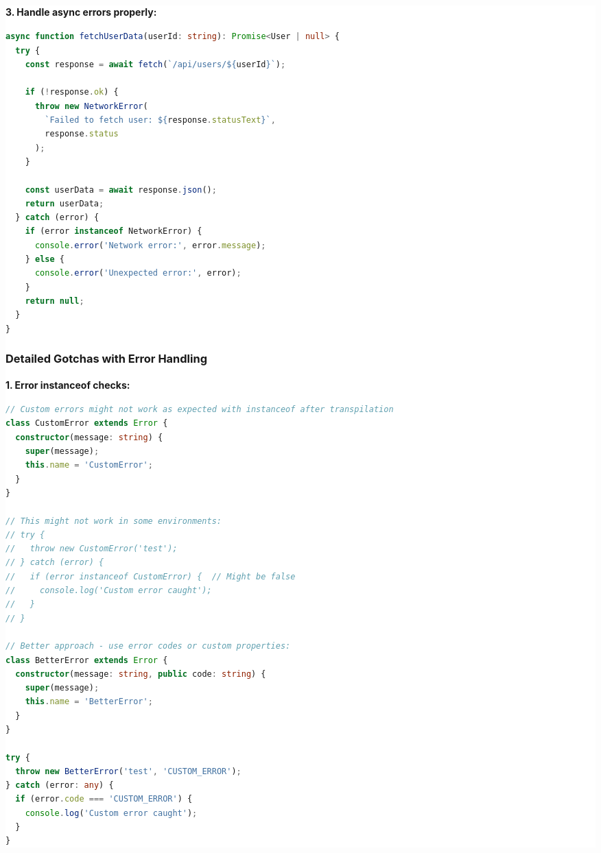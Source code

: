 
**3. Handle async errors properly:**
```typescript
async function fetchUserData(userId: string): Promise<User | null> {
  try {
    const response = await fetch(`/api/users/${userId}`);
    
    if (!response.ok) {
      throw new NetworkError(
        `Failed to fetch user: ${response.statusText}`, 
        response.status
      );
    }
    
    const userData = await response.json();
    return userData;
  } catch (error) {
    if (error instanceof NetworkError) {
      console.error('Network error:', error.message);
    } else {
      console.error('Unexpected error:', error);
    }
    return null;
  }
}
```

### Detailed Gotchas with Error Handling

**1. Error instanceof checks:**
```typescript
// Custom errors might not work as expected with instanceof after transpilation
class CustomError extends Error {
  constructor(message: string) {
    super(message);
    this.name = 'CustomError';
  }
}

// This might not work in some environments:
// try {
//   throw new CustomError('test');
// } catch (error) {
//   if (error instanceof CustomError) {  // Might be false
//     console.log('Custom error caught');
//   }
// }

// Better approach - use error codes or custom properties:
class BetterError extends Error {
  constructor(message: string, public code: string) {
    super(message);
    this.name = 'BetterError';
  }
}

try {
  throw new BetterError('test', 'CUSTOM_ERROR');
} catch (error: any) {
  if (error.code === 'CUSTOM_ERROR') {
    console.log('Custom error caught');
  }
}
```
